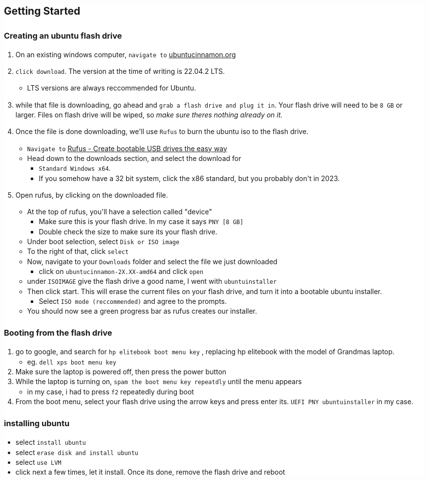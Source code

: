 
## Getting Started



### Creating an ubuntu flash drive

1.  On an existing windows computer, `navigate to` [ubuntucinnamon.org](https://ubuntucinnamon.org)
2. `click download`. The version at the time of writing is 22.04.2 LTS. 
	- LTS versions are always reccommended for Ubuntu. 

3. while that file is downloading, go ahead and `grab a flash drive and plug it in`. Your flash drive will need to be `8 GB` or larger. Files on flash drive will be wiped, so *make sure theres nothing already on it.* 

4. Once the file is done downloading, we'll use `Rufus` to burn the ubuntu iso to the flash drive. 
	- `Navigate to` [Rufus - Create bootable USB drives the easy way](https://rufus.ie/en/) 
	- Head down to the downloads section, and select the download for
		- `Standard Windows x64`. 
		- If you somehow have a 32 bit system, click the x86 standard, but you probably don't in 2023. 
5. Open rufus, by clicking on the downloaded file. 
	- At the top of rufus, you'll have a selection called "device"
		- Make sure this is your flash drive. In my case it says `PNY [8 GB]`
		- Double check the size to make sure its your flash drive. 
	- Under boot selection, select `Disk or ISO image`
	- To the right of that, click `select`
	- Now, navigate to your `Downloads` folder and select the file we just downloaded
		- click on `ubuntucinnamon-2X.XX-amd64` and click `open`
	- under `ISOIMAGE` give the flash drive a good name, I went with `ubuntuinstaller` 
	- Then click start. This will erase the current files on your flash drive, and turn it into a bootable ubuntu installer. 
		- Select `ISO mode (reccommended)` and agree to the prompts. 
	- You should now see a green progress bar as rufus creates our installer. 


### Booting from the flash drive

1. go to google, and search for `hp elitebook boot menu key` , replacing hp elitebook with the model of Grandmas laptop. 
    -  eg. `dell xps boot menu key`
2. Make sure the laptop is powered off, then press the power button
3. While the laptop is turning on, `spam the boot menu key repeatdly` until the menu appears
    -  in my case, i had to press `f2` repeatedly during boot
4. From the boot menu, select your flash drive using the arrow keys and press enter its. `UEFI PNY ubuntuinstaller` in my case. 


### installing ubuntu

-  select `install ubuntu`
-  select `erase disk and install ubuntu`
-  select `use LVM`
-  click next a few times, let it install. Once its done, remove the flash drive and reboot
